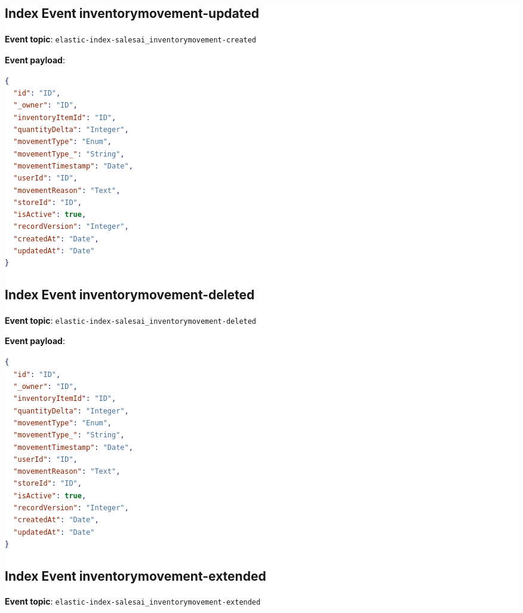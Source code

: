 ## Index Event inventorymovement-updated

**Event topic**: `elastic-index-salesai_inventorymovement-created`

**Event payload**:

```json
{
  "id": "ID",
  "_owner": "ID",
  "inventoryItemId": "ID",
  "quantityDelta": "Integer",
  "movementType": "Enum",
  "movementType_": "String",
  "movementTimestamp": "Date",
  "userId": "ID",
  "movementReason": "Text",
  "storeId": "ID",
  "isActive": true,
  "recordVersion": "Integer",
  "createdAt": "Date",
  "updatedAt": "Date"
}
```

## Index Event inventorymovement-deleted

**Event topic**: `elastic-index-salesai_inventorymovement-deleted`

**Event payload**:

```json
{
  "id": "ID",
  "_owner": "ID",
  "inventoryItemId": "ID",
  "quantityDelta": "Integer",
  "movementType": "Enum",
  "movementType_": "String",
  "movementTimestamp": "Date",
  "userId": "ID",
  "movementReason": "Text",
  "storeId": "ID",
  "isActive": true,
  "recordVersion": "Integer",
  "createdAt": "Date",
  "updatedAt": "Date"
}
```

## Index Event inventorymovement-extended

**Event topic**: `elastic-index-salesai_inventorymovement-extended`
